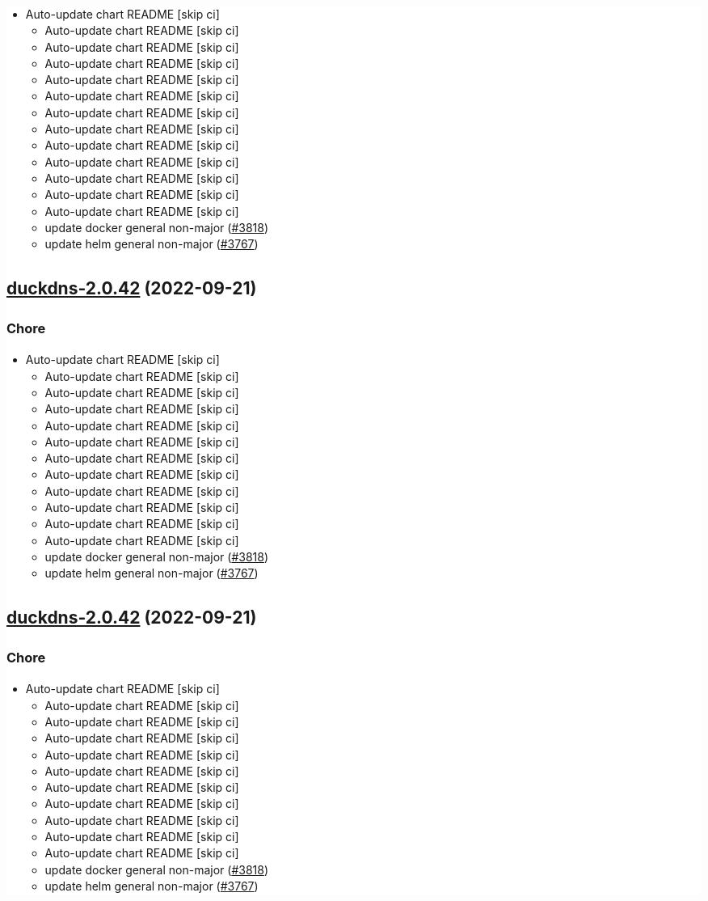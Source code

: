 - Auto-update chart README [skip ci]
  - Auto-update chart README [skip ci]
  - Auto-update chart README [skip ci]
  - Auto-update chart README [skip ci]
  - Auto-update chart README [skip ci]
  - Auto-update chart README [skip ci]
  - Auto-update chart README [skip ci]
  - Auto-update chart README [skip ci]
  - Auto-update chart README [skip ci]
  - Auto-update chart README [skip ci]
  - Auto-update chart README [skip ci]
  - Auto-update chart README [skip ci]
  - Auto-update chart README [skip ci]
  - update docker general non-major ([#3818](https://github.com/truecharts/charts/issues/3818))
  - update helm general non-major ([#3767](https://github.com/truecharts/charts/issues/3767))




## [duckdns-2.0.42](https://github.com/truecharts/charts/compare/duckdns-2.0.40...duckdns-2.0.42) (2022-09-21)

### Chore

- Auto-update chart README [skip ci]
  - Auto-update chart README [skip ci]
  - Auto-update chart README [skip ci]
  - Auto-update chart README [skip ci]
  - Auto-update chart README [skip ci]
  - Auto-update chart README [skip ci]
  - Auto-update chart README [skip ci]
  - Auto-update chart README [skip ci]
  - Auto-update chart README [skip ci]
  - Auto-update chart README [skip ci]
  - Auto-update chart README [skip ci]
  - Auto-update chart README [skip ci]
  - update docker general non-major ([#3818](https://github.com/truecharts/charts/issues/3818))
  - update helm general non-major ([#3767](https://github.com/truecharts/charts/issues/3767))




## [duckdns-2.0.42](https://github.com/truecharts/charts/compare/duckdns-2.0.40...duckdns-2.0.42) (2022-09-21)

### Chore

- Auto-update chart README [skip ci]
  - Auto-update chart README [skip ci]
  - Auto-update chart README [skip ci]
  - Auto-update chart README [skip ci]
  - Auto-update chart README [skip ci]
  - Auto-update chart README [skip ci]
  - Auto-update chart README [skip ci]
  - Auto-update chart README [skip ci]
  - Auto-update chart README [skip ci]
  - Auto-update chart README [skip ci]
  - Auto-update chart README [skip ci]
  - update docker general non-major ([#3818](https://github.com/truecharts/charts/issues/3818))
  - update helm general non-major ([#3767](https://github.com/truecharts/charts/issues/3767))
